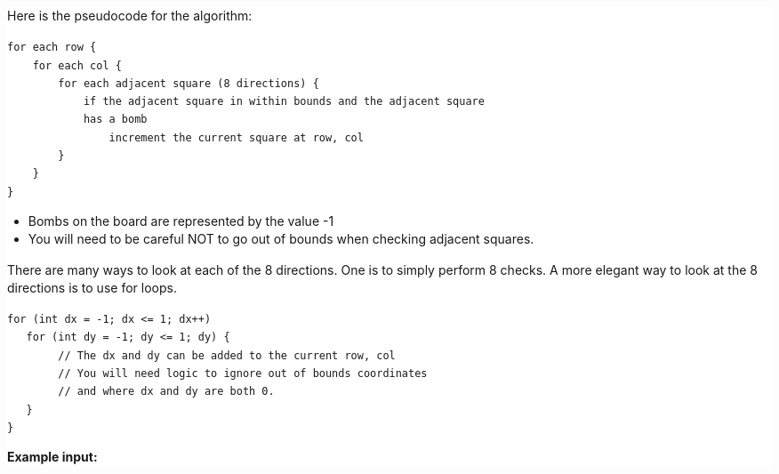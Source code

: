 
Here is the pseudocode for the algorithm:

```
for each row {
    for each col {
        for each adjacent square (8 directions) {
            if the adjacent square in within bounds and the adjacent square 
            has a bomb
                increment the current square at row, col
        }
    }
}
```

* Bombs on the board are represented by the value -1
* You will need to be careful NOT to go out of bounds when checking adjacent 
  squares.

There are many ways to look at each of the 8 directions.  One is to simply 
perform 8 checks.  A more elegant way to look at the 8 directions is to use 
for loops.

```
for (int dx = -1; dx <= 1; dx++)
   for (int dy = -1; dy <= 1; dy) {
        // The dx and dy can be added to the current row, col
        // You will need logic to ignore out of bounds coordinates
        // and where dx and dy are both 0.  
   }
}
```

**Example input:**
```

```